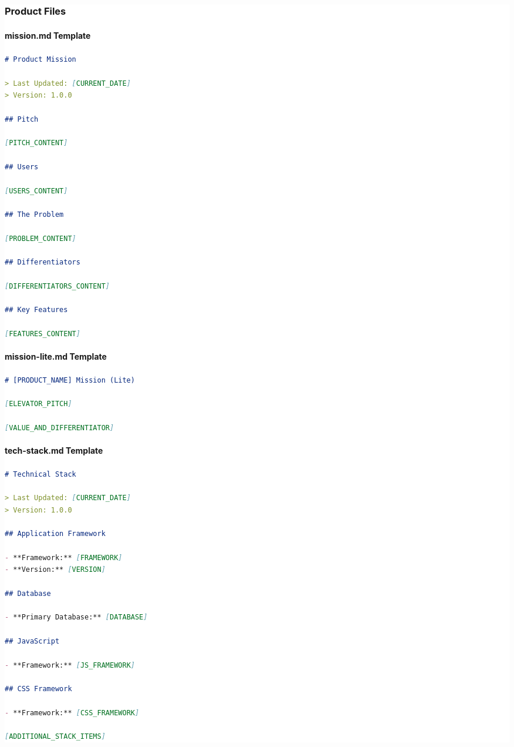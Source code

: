 ### Product Files

#### mission.md Template
```markdown
# Product Mission

> Last Updated: [CURRENT_DATE]
> Version: 1.0.0

## Pitch

[PITCH_CONTENT]

## Users

[USERS_CONTENT]

## The Problem

[PROBLEM_CONTENT]

## Differentiators

[DIFFERENTIATORS_CONTENT]

## Key Features

[FEATURES_CONTENT]
```

#### mission-lite.md Template
```markdown
# [PRODUCT_NAME] Mission (Lite)

[ELEVATOR_PITCH]

[VALUE_AND_DIFFERENTIATOR]
```

#### tech-stack.md Template
```markdown
# Technical Stack

> Last Updated: [CURRENT_DATE]
> Version: 1.0.0

## Application Framework

- **Framework:** [FRAMEWORK]
- **Version:** [VERSION]

## Database

- **Primary Database:** [DATABASE]

## JavaScript

- **Framework:** [JS_FRAMEWORK]

## CSS Framework

- **Framework:** [CSS_FRAMEWORK]

[ADDITIONAL_STACK_ITEMS]
```